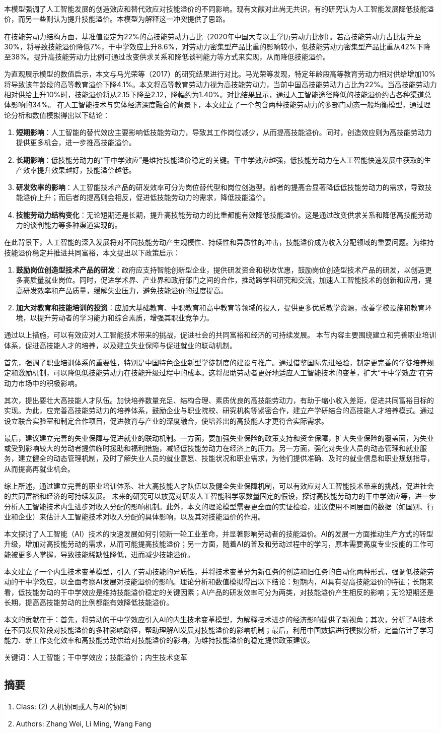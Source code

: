 本模型强调了人工智能发展的创造效应和替代效应对技能溢价的不同影响。现有文献对此尚无共识，有的研究认为人工智能发展降低技能溢价，而另一些则认为提升技能溢价。本模型为解释这一冲突提供了思路。

在技能劳动力结构方面，基准值设定为22%的高技能劳动力占比（2020年中国大专以上学历劳动力比例）。若高技能劳动力占比提升至30%，将导致技能溢价降低7%，干中学效应上升8.6%，对劳动力密集型产品比重的影响较小，低技能劳动力密集型产品比重从42%下降至38%。提升高技能劳动力比例可通过改变供求关系和降低谈判能力等方式来实现，从而降低技能溢价。

为直观展示模型的数值启示，本文与马光荣等（2017）的研究结果进行对比。马光荣等发现，特定年龄段高等教育劳动力相对供给增加10%将导致该年龄段的高等教育溢价下降4.1%。本文将高等教育劳动力视为高技能劳动力，当前中国高技能劳动力占比为22%。当高技能劳动力相对供给上升10%时，技能溢价将从2.15下降至2.12，降幅约为1.40%。对比结果显示，通过人工智能途径降低的技能溢价约占各种渠道总体影响的34%。
在人工智能技术与实体经济深度融合的背景下，本文建立了一个包含两种技能劳动力的多部门动态一般均衡模型，通过理论分析和数值模拟得出以下结论：

1. **短期影响**：人工智能的替代效应主要影响低技能劳动力，导致其工作岗位减少，从而提高技能溢价。同时，创造效应则为高技能劳动力提供更多机会，进一步推高技能溢价。

2. **长期影响**：低技能劳动力的“干中学效应”是维持技能溢价稳定的关键。干中学效应越强，低技能劳动力在人工智能快速发展中获取的生产效率提升效果越好，技能溢价越低。

3. **研发效率的影响**：人工智能技术产品的研发效率可分为岗位替代型和岗位创造型。前者的提高会显著降低低技能劳动力的需求，导致技能溢价上升；而后者的提高则会相反，促进低技能劳动力的需求，降低技能溢价。

4. **技能劳动力结构变化**：无论短期还是长期，提升高技能劳动力的比重都能有效降低技能溢价。这是通过改变供求关系和降低高技能劳动力的谈判能力等多种渠道实现的。

在此背景下，人工智能的深入发展将对不同技能劳动产生规模性、持续性和异质性的冲击，技能溢价成为收入分配领域的重要问题。为维持技能溢价稳定并推进共同富裕，本文提出以下政策启示：

1. **鼓励岗位创造型技术产品的研发**：政府应支持智能创新型企业，提供研发资金和税收优惠，鼓励岗位创造型技术产品的研发，以创造更多高质量就业岗位。同时，促进学术界、产业界和政府部门之间的合作，推动跨学科研究和交流，加速人工智能技术的创新和应用，提高研发效率和产品质量，缓解失业压力，避免技能溢价的过度提高。

2. **加大对教育和技能培训的投资**：应加大基础教育、中职教育和高中教育等领域的投入，提供更多优质教学资源，改善学校设施和教育环境，以提升劳动者的学习能力和综合素质，增强其职业竞争力。

通过以上措施，可以有效应对人工智能技术带来的挑战，促进社会的共同富裕和经济的可持续发展。
本节内容主要围绕建立和完善职业培训体系，促进高技能人才的培养，以及建立失业保障与促进就业的联动机制。

首先，强调了职业培训体系的重要性，特别是中国特色企业新型学徒制度的建设与推广。通过借鉴国际先进经验，制定更完善的学徒培养规定和激励机制，可以降低低技能劳动力在技能升级过程中的成本。这将帮助劳动者更好地适应人工智能技术的变革，扩大“干中学效应”在劳动力市场中的积极影响。

其次，提出要壮大高技能人才队伍。加快培养数量充足、结构合理、素质优良的高技能劳动力，有助于缩小收入差距，促进共同富裕目标的实现。为此，应完善高技能劳动力的培养体系，鼓励企业与职业院校、研究机构等紧密合作，建立产学研结合的高技能人才培养模式。通过设立联合实验室和制定合作项目，促进教育与产业的深度融合，使培养出的高技能人才更符合实际需求。

最后，建议建立完善的失业保障与促进就业的联动机制。一方面，要加强失业保险的政策支持和资金保障，扩大失业保险的覆盖面，为失业或受到影响较大的劳动者提供临时援助和福利措施，减轻低技能劳动力在经济上的压力。另一方面，强化对失业人员的动态管理和就业服务，建立健全的动态管理机制，及时了解失业人员的就业意愿、技能状况和职业需求，为他们提供准确、及时的就业信息和职业规划指导，从而提高再就业机会。

综上所述，通过建立完善的职业培训体系、壮大高技能人才队伍以及健全失业保障机制，可以有效应对人工智能技术带来的挑战，促进社会的共同富裕和经济的可持续发展。
未来的研究可以放宽对研发人工智能科学家数量固定的假设，探讨高技能劳动力的干中学效应等，进一步分析人工智能技术内生进步对收入分配的影响机制。此外，本文的理论模型需要更全面的实证检验，建议使用不同层面的数据（如国别、行业和企业）来估计人工智能技术对收入分配的具体影响，以及其对技能溢价的作用。

本文探讨了人工智能（AI）技术的快速发展如何引领新一轮工业革命，并显著影响劳动者的技能溢价。AI的发展一方面推动生产方式的转型升级，增加对高技能劳动的需求，从而可能提高技能溢价；另一方面，随着AI的普及和劳动过程中的学习，原本需要高度专业技能的工作可能被更多人掌握，导致技能稀缺性降低，进而减少技能溢价。

本文建立了一个内生技术变革模型，引入了劳动技能的异质性，并将技术变革分为新任务的创造和旧任务的自动化两种形式，强调低技能劳动的干中学效应，以全面考察AI发展对技能溢价的影响。理论分析和数值模拟得出以下结论：短期内，AI具有提高技能溢价的特征；长期来看，低技能劳动的干中学效应是维持技能溢价稳定的关键因素；AI产品的研发效率可分为两类，对技能溢价产生相反的影响；无论短期还是长期，提高高技能劳动的比例都能有效降低技能溢价。

本文的贡献在于：首先，将劳动的干中学效应引入AI的内生技术变革模型，为解释技术进步的经济影响提供了新视角；其次，分析了AI技术在不同发展阶段对技能溢价的多种影响路径，帮助理解AI发展对技能溢价的影响机制；最后，利用中国数据进行模拟分析，定量估计了学习能力、新工作变化效率和高技能劳动供给对技能溢价的影响，为维持技能溢价的稳定提供政策建议。

关键词：人工智能；干中学效应；技能溢价；内生技术变革

## 摘要

1. Class: (2) 人机协同或人与AI的协同

2. Authors:  Zhang Wei, Li Ming, Wang Fang
